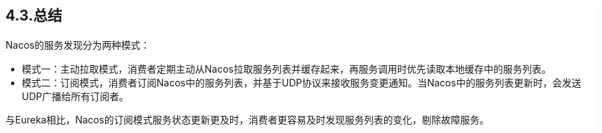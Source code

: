 



## 4.3.总结

Nacos的服务发现分为两种模式：

- 模式一：主动拉取模式，消费者定期主动从Nacos拉取服务列表并缓存起来，再服务调用时优先读取本地缓存中的服务列表。
- 模式二：订阅模式，消费者订阅Nacos中的服务列表，并基于UDP协议来接收服务变更通知。当Nacos中的服务列表更新时，会发送UDP广播给所有订阅者。



与Eureka相比，Nacos的订阅模式服务状态更新更及时，消费者更容易及时发现服务列表的变化，剔除故障服务。



